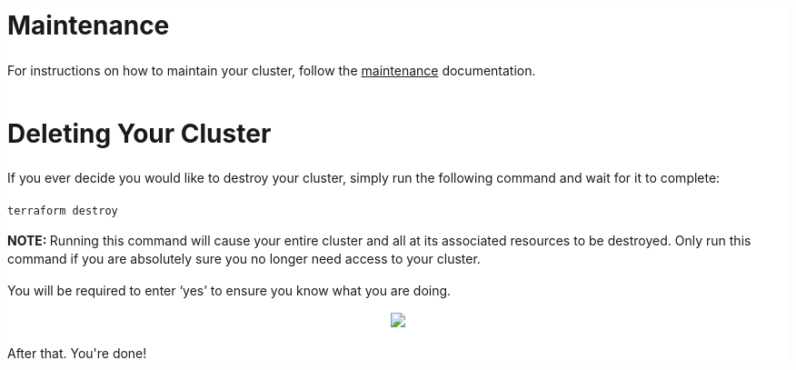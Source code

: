 # Maintenance

For instructions on how to maintain your cluster, follow the [maintenance](https://github.com/dcos-terraform/terraform-aws-dcos/blob/master/docs/MAINTAIN.md) documentation.

# Deleting Your Cluster
If you ever decide you would like to destroy your cluster, simply run the following command and wait for it to complete:

```bash
terraform destroy
```

<p class="message--note"><strong>NOTE: </strong>Running this command will cause your entire cluster and all at its associated resources to be destroyed. Only run this command if you are absolutely sure you no longer need access to your cluster.</p>

You will be required to enter ‘yes’ to ensure you know what you are doing.

<p align=center>
<img src="../images/destroy/terraform-destory.png" />
</p>

After that. You're done!

